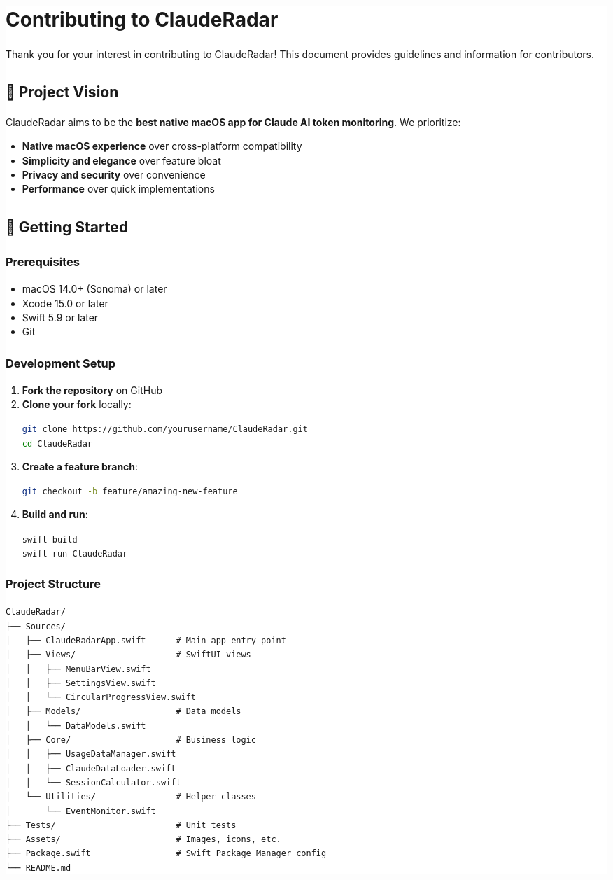 # Contributing to ClaudeRadar

Thank you for your interest in contributing to ClaudeRadar! This document provides guidelines and information for contributors.

## 🎯 Project Vision

ClaudeRadar aims to be the **best native macOS app for Claude AI token monitoring**. We prioritize:

- **Native macOS experience** over cross-platform compatibility
- **Simplicity and elegance** over feature bloat
- **Privacy and security** over convenience
- **Performance** over quick implementations

## 🚀 Getting Started

### Prerequisites

- macOS 14.0+ (Sonoma) or later
- Xcode 15.0 or later
- Swift 5.9 or later
- Git

### Development Setup

1. **Fork the repository** on GitHub
2. **Clone your fork** locally:
   ```bash
   git clone https://github.com/yourusername/ClaudeRadar.git
   cd ClaudeRadar
   ```
3. **Create a feature branch**:
   ```bash
   git checkout -b feature/amazing-new-feature
   ```
4. **Build and run**:
   ```bash
   swift build
   swift run ClaudeRadar
   ```

### Project Structure

```
ClaudeRadar/
├── Sources/
│   ├── ClaudeRadarApp.swift      # Main app entry point
│   ├── Views/                    # SwiftUI views
│   │   ├── MenuBarView.swift
│   │   ├── SettingsView.swift
│   │   └── CircularProgressView.swift
│   ├── Models/                   # Data models
│   │   └── DataModels.swift
│   ├── Core/                     # Business logic
│   │   ├── UsageDataManager.swift
│   │   ├── ClaudeDataLoader.swift
│   │   └── SessionCalculator.swift
│   └── Utilities/                # Helper classes
│       └── EventMonitor.swift
├── Tests/                        # Unit tests
├── Assets/                       # Images, icons, etc.
├── Package.swift                 # Swift Package Manager config
└── README.md
```
